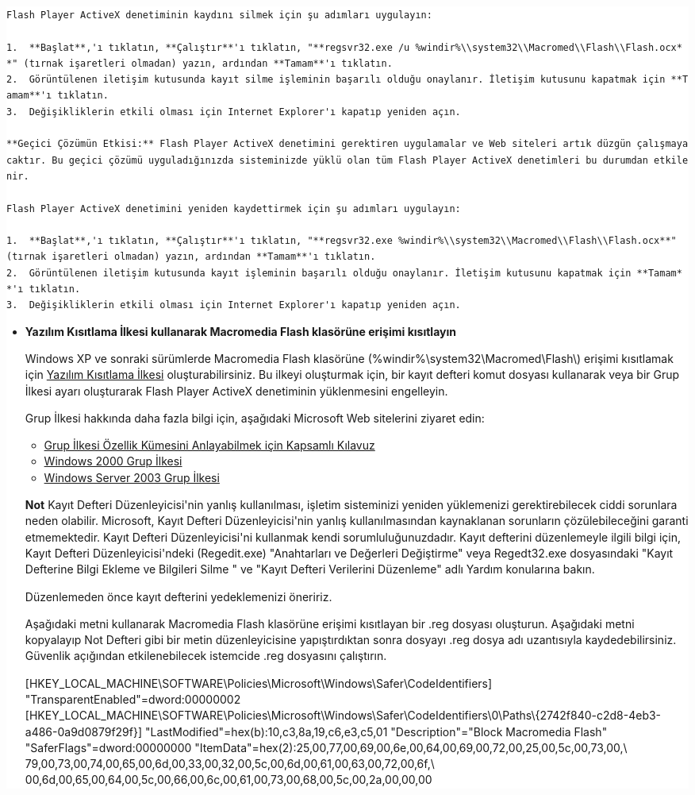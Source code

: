     Flash Player ActiveX denetiminin kaydını silmek için şu adımları uygulayın:

    1.  **Başlat**,'ı tıklatın, **Çalıştır**'ı tıklatın, "**regsvr32.exe /u %windir%\\system32\\Macromed\\Flash\\Flash.ocx**" (tırnak işaretleri olmadan) yazın, ardından **Tamam**'ı tıklatın.
    2.  Görüntülenen iletişim kutusunda kayıt silme işleminin başarılı olduğu onaylanır. İletişim kutusunu kapatmak için **Tamam**'ı tıklatın.
    3.  Değişikliklerin etkili olması için Internet Explorer'ı kapatıp yeniden açın.

    **Geçici Çözümün Etkisi:** Flash Player ActiveX denetimini gerektiren uygulamalar ve Web siteleri artık düzgün çalışmayacaktır. Bu geçici çözümü uyguladığınızda sisteminizde yüklü olan tüm Flash Player ActiveX denetimleri bu durumdan etkilenir.

    Flash Player ActiveX denetimini yeniden kaydettirmek için şu adımları uygulayın:

    1.  **Başlat**,'ı tıklatın, **Çalıştır**'ı tıklatın, "**regsvr32.exe %windir%\\system32\\Macromed\\Flash\\Flash.ocx**" (tırnak işaretleri olmadan) yazın, ardından **Tamam**'ı tıklatın.
    2.  Görüntülenen iletişim kutusunda kayıt işleminin başarılı olduğu onaylanır. İletişim kutusunu kapatmak için **Tamam**'ı tıklatın.
    3.  Değişikliklerin etkili olması için Internet Explorer'ı kapatıp yeniden açın.

-   **Yazılım Kısıtlama İlkesi kullanarak Macromedia Flash klasörüne erişimi kısıtlayın**

    Windows XP ve sonraki sürümlerde Macromedia Flash klasörüne (%windir%\\system32\\Macromed\\Flash\\) erişimi kısıtlamak için [Yazılım Kısıtlama İlkesi](http://www.microsoft.com/technet/prodtechnol/winxppro/maintain/rstrplcy.mspx) oluşturabilirsiniz. Bu ilkeyi oluşturmak için, bir kayıt defteri komut dosyası kullanarak veya bir Grup İlkesi ayarı oluşturarak Flash Player ActiveX denetiminin yüklenmesini engelleyin.

    Grup İlkesi hakkında daha fazla bilgi için, aşağıdaki Microsoft Web sitelerini ziyaret edin:

    -   [Grup İlkesi Özellik Kümesini Anlayabilmek için Kapsamlı Kılavuz](http://www.microsoft.com/technet/prodtechnol/windowsserver2003/technologies/directory/activedirectory/stepbystep/gpfeat.mspx)
    -   [Windows 2000 Grup İlkesi](http://www.microsoft.com/technet/prodtechnol/windows2000serv/howto/grpolwt.mspx)
    -   [Windows Server 2003 Grup İlkesi](http://www.microsoft.com/technet/prodtechnol/windowsserver2003/technologies/featured/gp/default.mspx)

    **Not** Kayıt Defteri Düzenleyicisi'nin yanlış kullanılması, işletim sisteminizi yeniden yüklemenizi gerektirebilecek ciddi sorunlara neden olabilir. Microsoft, Kayıt Defteri Düzenleyicisi'nin yanlış kullanılmasından kaynaklanan sorunların çözülebileceğini garanti etmemektedir. Kayıt Defteri Düzenleyicisi'ni kullanmak kendi sorumluluğunuzdadır. Kayıt defterini düzenlemeyle ilgili bilgi için, Kayıt Defteri Düzenleyicisi'ndeki (Regedit.exe) "Anahtarları ve Değerleri Değiştirme" veya Regedt32.exe dosyasındaki "Kayıt Defterine Bilgi Ekleme ve Bilgileri Silme " ve "Kayıt Defteri Verilerini Düzenleme" adlı Yardım konularına bakın.

    Düzenlemeden önce kayıt defterini yedeklemenizi öneririz.

    Aşağıdaki metni kullanarak Macromedia Flash klasörüne erişimi kısıtlayan bir .reg dosyası oluşturun. Aşağıdaki metni kopyalayıp Not Defteri gibi bir metin düzenleyicisine yapıştırdıktan sonra dosyayı .reg dosya adı uzantısıyla kaydedebilirsiniz. Güvenlik açığından etkilenebilecek istemcide .reg dosyasını çalıştırın.

    \[HKEY\_LOCAL\_MACHINE\\SOFTWARE\\Policies\\Microsoft\\Windows\\Safer\\CodeIdentifiers\]
    "TransparentEnabled"=dword:00000002
    \[HKEY\_LOCAL\_MACHINE\\SOFTWARE\\Policies\\Microsoft\\Windows\\Safer\\CodeIdentifiers\\0\\Paths\\{2742f840-c2d8-4eb3-a486-0a9d0879f29f}\]
    "LastModified"=hex(b):10,c3,8a,19,c6,e3,c5,01
    "Description"="Block Macromedia Flash"
    "SaferFlags"=dword:00000000
    "ItemData"=hex(2):25,00,77,00,69,00,6e,00,64,00,69,00,72,00,25,00,5c,00,73,00,\\
    79,00,73,00,74,00,65,00,6d,00,33,00,32,00,5c,00,6d,00,61,00,63,00,72,00,6f,\\
    00,6d,00,65,00,64,00,5c,00,66,00,6c,00,61,00,73,00,68,00,5c,00,2a,00,00,00
